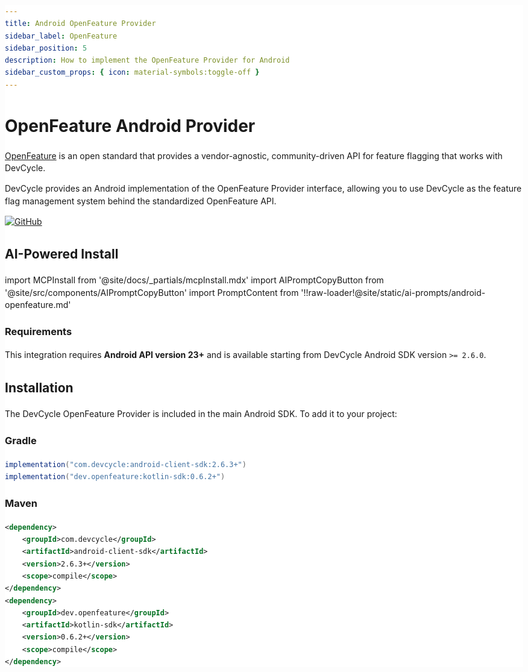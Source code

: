 ```yaml
---
title: Android OpenFeature Provider
sidebar_label: OpenFeature
sidebar_position: 5
description: How to implement the OpenFeature Provider for Android
sidebar_custom_props: { icon: material-symbols:toggle-off }
---
```


# OpenFeature Android Provider

[OpenFeature](https://openfeature.dev/) is an open standard that provides a vendor-agnostic, community-driven API for feature flagging that works with DevCycle.

DevCycle provides an Android implementation of the OpenFeature Provider interface, allowing you to use DevCycle as the feature flag management system behind the standardized OpenFeature API.

[![GitHub](https://img.shields.io/github/stars/DevCycleHQ/android-client-sdk.svg?style=social&label=Star&maxAge=2592000)](https://github.com/DevCycleHQ/android-client-sdk)

## AI-Powered Install

import MCPInstall from '@site/docs/_partials/mcpInstall.mdx'
import AIPromptCopyButton from '@site/src/components/AIPromptCopyButton'
import PromptContent from '!!raw-loader!@site/static/ai-prompts/android-openfeature.md'

<MCPInstall />

<AIPromptCopyButton promptContent={PromptContent} />

### Requirements

This integration requires **Android API version 23+** and is available starting from DevCycle Android SDK version `>= 2.6.0`.

## Installation

The DevCycle OpenFeature Provider is included in the main Android SDK. To add it to your project:

### Gradle

```gradle
implementation("com.devcycle:android-client-sdk:2.6.3+")
implementation("dev.openfeature:kotlin-sdk:0.6.2+")
```

### Maven

```xml
<dependency>
    <groupId>com.devcycle</groupId>
    <artifactId>android-client-sdk</artifactId>
    <version>2.6.3+</version>
    <scope>compile</scope>
</dependency>
<dependency>
    <groupId>dev.openfeature</groupId>
    <artifactId>kotlin-sdk</artifactId>
    <version>0.6.2+</version>
    <scope>compile</scope>
</dependency>
```
